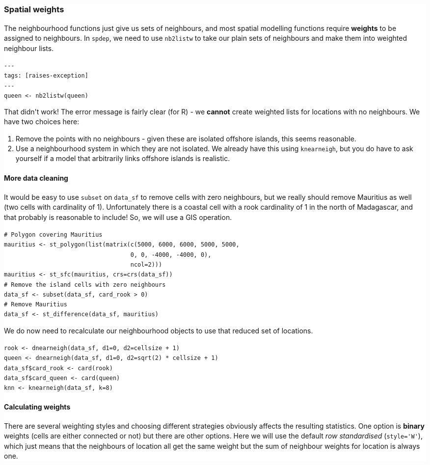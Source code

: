 ### Spatial weights

The neighbourhood functions just give us sets of neighbours, and most spatial modelling
functions require **weights** to be assigned to neighbours. In `spdep`, we need to use
`nb2listw` to take our plain sets of neighbours and make them into weighted neighbour
lists.

```{code-cell} r
---
tags: [raises-exception]
---
queen <- nb2listw(queen)
```

That didn't work! The error message is fairly clear (for R) - we **cannot** create
weighted lists for locations with no neighbours. We have two choices here:

1. Remove the points with no neighbours - given these are isolated offshore islands,
   this seems reasonable.
1. Use a neighbourhood system in which they are not isolated. We already have this using
   `knearneigh`, but you do have to ask yourself if a model that arbitrarily links
   offshore islands is realistic.

#### More data cleaning

It would be easy to use `subset` on `data_sf` to remove cells with zero neighbours, but
we really should remove Mauritius as well (two cells with cardinality of 1).
Unfortunately there is a coastal cell with a rook cardinality of 1 in the north of
Madagascar, and that probably is reasonable to include! So, we will use a GIS operation.

```{code-cell} r
# Polygon covering Mauritius
mauritius <- st_polygon(list(matrix(c(5000, 6000, 6000, 5000, 5000,
                                    0, 0, -4000, -4000, 0), 
                                    ncol=2)))
mauritius <- st_sfc(mauritius, crs=crs(data_sf))
# Remove the island cells with zero neighbours
data_sf <- subset(data_sf, card_rook > 0)
# Remove Mauritius
data_sf <- st_difference(data_sf, mauritius)
```

We do now need to recalculate our neighbourhood objects to use that reduced set of
locations.

```{code-cell} r
rook <- dnearneigh(data_sf, d1=0, d2=cellsize + 1)
queen <- dnearneigh(data_sf, d1=0, d2=sqrt(2) * cellsize + 1)
data_sf$card_rook <- card(rook)
data_sf$card_queen <- card(queen)
knn <- knearneigh(data_sf, k=8)
```

#### Calculating weights

There are several weighting styles and choosing different strategies obviously affects
the resulting statistics. One option is **binary** weights (cells are either connected
or not) but there are other options. Here we will use the default *row standardised*
(`style='W'`), which just means that the neighbours of location all get the same weight
but the sum of neighbour weights for location is always one.
